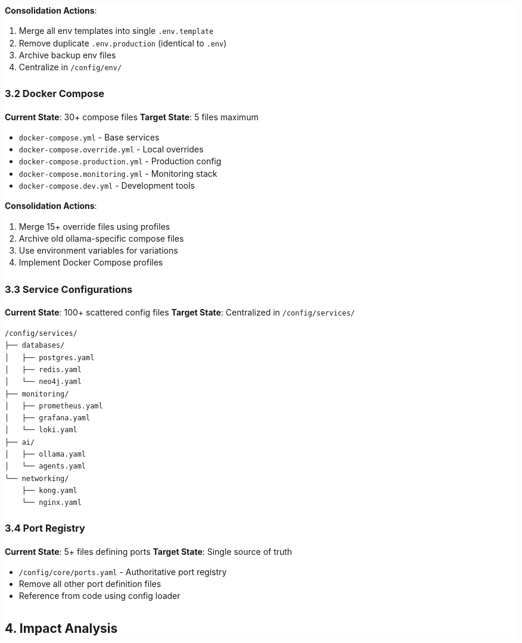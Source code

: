 **Consolidation Actions**:
1. Merge all env templates into single `.env.template`
2. Remove duplicate `.env.production` (identical to `.env`)
3. Archive backup env files
4. Centralize in `/config/env/`

### 3.2 Docker Compose
**Current State**: 30+ compose files
**Target State**: 5 files maximum
- `docker-compose.yml` - Base services
- `docker-compose.override.yml` - Local overrides
- `docker-compose.production.yml` - Production config
- `docker-compose.monitoring.yml` - Monitoring stack
- `docker-compose.dev.yml` - Development tools

**Consolidation Actions**:
1. Merge 15+ override files using profiles
2. Archive old ollama-specific compose files
3. Use environment variables for variations
4. Implement Docker Compose profiles

### 3.3 Service Configurations
**Current State**: 100+ scattered config files
**Target State**: Centralized in `/config/services/`
```
/config/services/
├── databases/
│   ├── postgres.yaml
│   ├── redis.yaml
│   └── neo4j.yaml
├── monitoring/
│   ├── prometheus.yaml
│   ├── grafana.yaml
│   └── loki.yaml
├── ai/
│   ├── ollama.yaml
│   └── agents.yaml
└── networking/
    ├── kong.yaml
    └── nginx.yaml
```

### 3.4 Port Registry
**Current State**: 5+ files defining ports
**Target State**: Single source of truth
- `/config/core/ports.yaml` - Authoritative port registry
- Remove all other port definition files
- Reference from code using config loader

## 4. Impact Analysis

